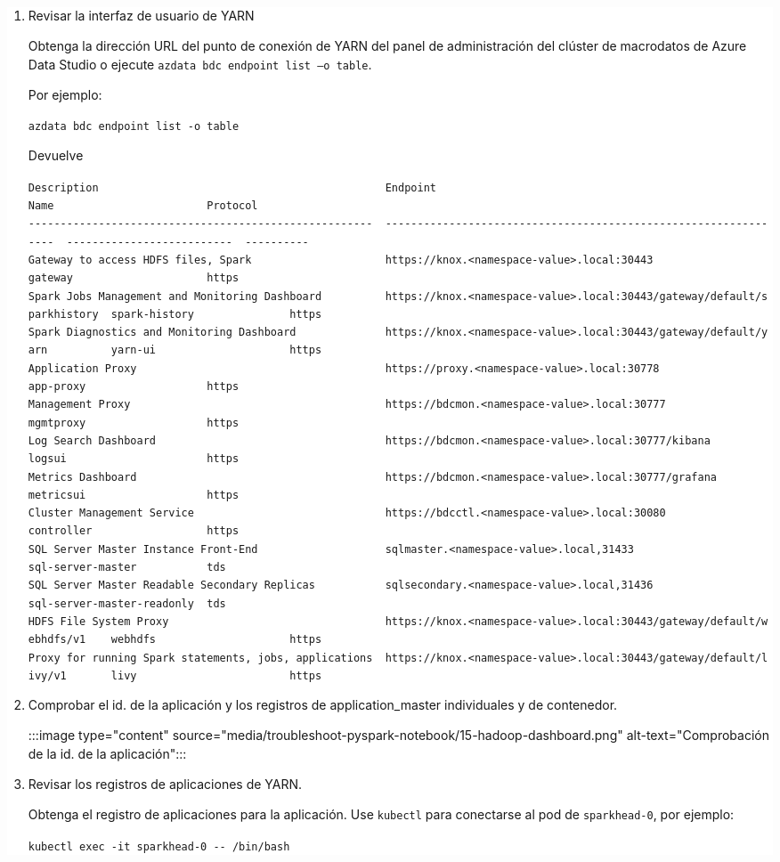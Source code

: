 1. Revisar la interfaz de usuario de YARN

   Obtenga la dirección URL del punto de conexión de YARN del panel de administración del clúster de macrodatos de Azure Data Studio o ejecute `azdata bdc endpoint list –o table`.

   Por ejemplo:

   ```console
   azdata bdc endpoint list -o table
   ```

   Devuelve

   ```output
   Description                                             Endpoint                                                          Name                        Protocol
   ------------------------------------------------------  ----------------------------------------------------------------  --------------------------  ----------
   Gateway to access HDFS files, Spark                     https://knox.<namespace-value>.local:30443                               gateway                     https
   Spark Jobs Management and Monitoring Dashboard          https://knox.<namespace-value>.local:30443/gateway/default/sparkhistory  spark-history               https
   Spark Diagnostics and Monitoring Dashboard              https://knox.<namespace-value>.local:30443/gateway/default/yarn          yarn-ui                     https
   Application Proxy                                       https://proxy.<namespace-value>.local:30778                              app-proxy                   https
   Management Proxy                                        https://bdcmon.<namespace-value>.local:30777                             mgmtproxy                   https
   Log Search Dashboard                                    https://bdcmon.<namespace-value>.local:30777/kibana                      logsui                      https
   Metrics Dashboard                                       https://bdcmon.<namespace-value>.local:30777/grafana                     metricsui                   https
   Cluster Management Service                              https://bdcctl.<namespace-value>.local:30080                             controller                  https
   SQL Server Master Instance Front-End                    sqlmaster.<namespace-value>.local,31433                                  sql-server-master           tds
   SQL Server Master Readable Secondary Replicas           sqlsecondary.<namespace-value>.local,31436                               sql-server-master-readonly  tds
   HDFS File System Proxy                                  https://knox.<namespace-value>.local:30443/gateway/default/webhdfs/v1    webhdfs                     https
   Proxy for running Spark statements, jobs, applications  https://knox.<namespace-value>.local:30443/gateway/default/livy/v1       livy                        https
   ```

1. Comprobar el id. de la aplicación y los registros de application_master individuales y de contenedor.

   :::image type="content" source="media/troubleshoot-pyspark-notebook/15-hadoop-dashboard.png" alt-text="Comprobación de la id. de la aplicación":::

1. Revisar los registros de aplicaciones de YARN.

   Obtenga el registro de aplicaciones para la aplicación. Use `kubectl` para conectarse al pod de `sparkhead-0`, por ejemplo:
   
   ```console
   kubectl exec -it sparkhead-0 -- /bin/bash
   ```
      